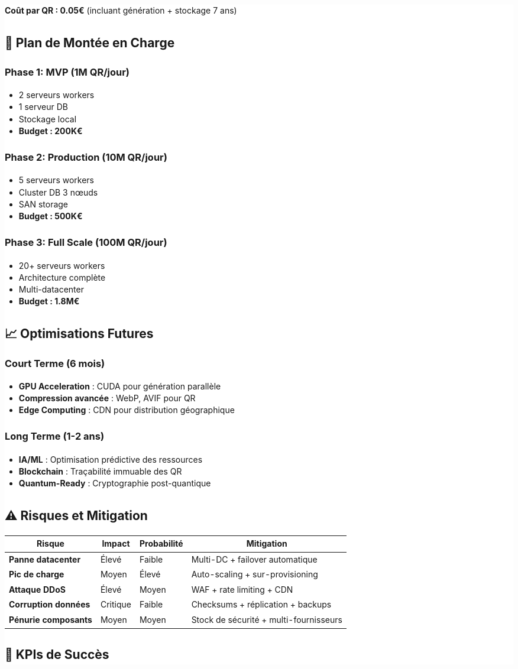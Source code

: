 **Coût par QR : 0.05€** (incluant génération + stockage 7 ans)

## 🚦 Plan de Montée en Charge

### Phase 1: MVP (1M QR/jour)
- 2 serveurs workers
- 1 serveur DB  
- Stockage local
- **Budget : 200K€**

### Phase 2: Production (10M QR/jour)  
- 5 serveurs workers
- Cluster DB 3 nœuds
- SAN storage
- **Budget : 500K€**

### Phase 3: Full Scale (100M QR/jour)
- 20+ serveurs workers
- Architecture complète
- Multi-datacenter
- **Budget : 1.8M€**

## 📈 Optimisations Futures

### Court Terme (6 mois)
- **GPU Acceleration** : CUDA pour génération parallèle
- **Compression avancée** : WebP, AVIF pour QR
- **Edge Computing** : CDN pour distribution géographique

### Long Terme (1-2 ans)  
- **IA/ML** : Optimisation prédictive des ressources
- **Blockchain** : Traçabilité immuable des QR
- **Quantum-Ready** : Cryptographie post-quantique

## ⚠️ Risques et Mitigation

| Risque | Impact | Probabilité | Mitigation |
|--------|--------|-------------|------------|
| **Panne datacenter** | Élevé | Faible | Multi-DC + failover automatique |
| **Pic de charge** | Moyen | Élevé | Auto-scaling + sur-provisioning |
| **Attaque DDoS** | Élevé | Moyen | WAF + rate limiting + CDN |
| **Corruption données** | Critique | Faible | Checksums + réplication + backups |
| **Pénurie composants** | Moyen | Moyen | Stock de sécurité + multi-fournisseurs |

## 🎯 KPIs de Succès
